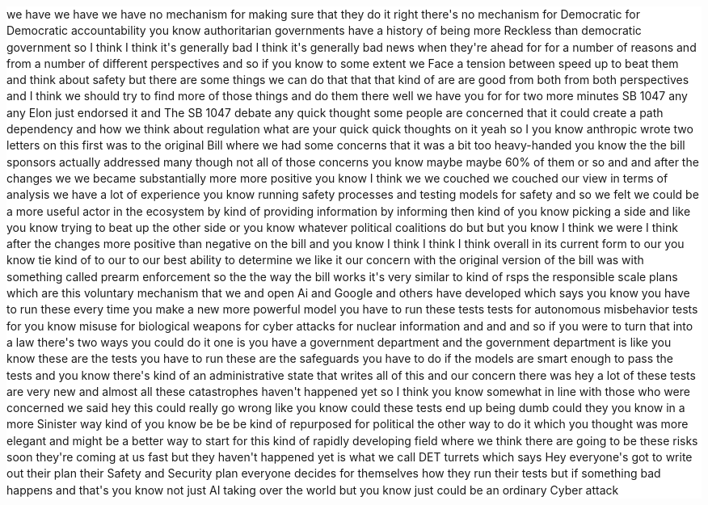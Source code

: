 we have we have we have no mechanism for making sure that they do it right there's no mechanism for Democratic for
Democratic accountability you know authoritarian governments have a history of being more Reckless than democratic
government so I think I think it's generally bad I think it's generally bad news when they're ahead for for a number
of reasons and from a number of different perspectives and so if you know to some extent we Face a tension
between speed up to beat them and think about safety but there are some things we can do that that that kind of are are
good from both from both perspectives and I think we should try to find more of those things and do them there well
we have you for for two more minutes SB 1047 any any Elon just endorsed it and
The SB 1047 debate
any quick thought some people are concerned that it could create a path dependency and how we think about
regulation what are your quick quick thoughts on it yeah so I you know anthropic wrote two letters on this
first was to the original Bill where we had some concerns that it was a bit too heavy-handed you know the the bill
sponsors actually addressed many though not all of those concerns you know maybe maybe 60% of them or so and and after
the changes we we became substantially more more positive you know I think we
we couched we couched our view in terms of analysis we have a lot of experience you know running safety processes and
testing models for safety and so we felt we could be a more useful actor in the
ecosystem by kind of providing information by informing then kind of you know picking a side and like you
know trying to beat up the other side or you know whatever political coalitions do but but you know I think we were I
think after the changes more positive than negative on the bill and you know I think I think I think overall in its
current form to our you know tie kind of to our to our best ability to determine we like it our concern with the original
version of the bill was with something called prearm enforcement so the the way the bill works it's very similar to kind
of rsps the responsible scale plans which are this voluntary mechanism that
we and open Ai and Google and others have developed which says you know you have to run these every time you make a
new more powerful model you have to run these tests tests for autonomous misbehavior tests for you know misuse
for biological weapons for cyber attacks for nuclear information and and and so
if you were to turn that into a law there's two ways you could do it one is you have a government department and the government department is like you know
these are the tests you have to run these are the safeguards you have to do if the models are smart enough to pass
the tests and you know there's kind of an administrative state that writes all of this and our concern there was hey a
lot of these tests are very new and almost all these catastrophes haven't happened yet so I think you know
somewhat in line with those who were concerned we said hey this could really go wrong like you know could these tests
end up being dumb could they you know in a more Sinister way kind of you know be be be kind of repurposed for political
the other way to do it which you thought was more elegant and might be a better way to start for this kind of rapidly
developing field where we think there are going to be these risks soon they're coming at us fast but they haven't
happened yet is what we call DET turrets which says Hey everyone's got to write
out their plan their Safety and Security plan everyone decides for themselves how they run their tests but if something
bad happens and that's you know not just AI taking over the world but you know just could be an ordinary Cyber attack